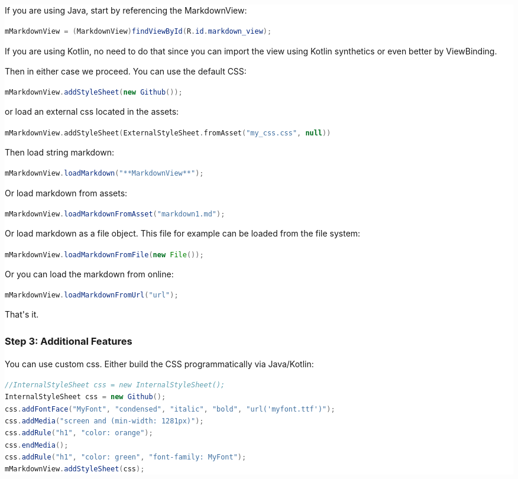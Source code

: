 If you are using Java, start by referencing the MarkdownView:

```java
mMarkdownView = (MarkdownView)findViewById(R.id.markdown_view);
```

If you are using Kotlin, no need to do that since you can import the view using Kotlin synthetics or even better by ViewBinding.

Then in either case we proceed. You can use the default CSS:

```java
mMarkdownView.addStyleSheet(new Github());
```

or load an external css located in the assets:

```kotlin
mMarkdownView.addStyleSheet(ExternalStyleSheet.fromAsset("my_css.css", null))
```

Then load string markdown:

```java
mMarkdownView.loadMarkdown("**MarkdownView**");
```

Or load markdown from assets:

```java
mMarkdownView.loadMarkdownFromAsset("markdown1.md");
```

Or load markdown as a file object. This file for example can be loaded from the file system:

```java
mMarkdownView.loadMarkdownFromFile(new File());
```

Or you can load the markdown from online:

```java
mMarkdownView.loadMarkdownFromUrl("url");
```

That's it.

### Step 3: Additional Features

You can use custom css. Either build the CSS programmatically via Java/Kotlin:

```java
//InternalStyleSheet css = new InternalStyleSheet();
InternalStyleSheet css = new Github();
css.addFontFace("MyFont", "condensed", "italic", "bold", "url('myfont.ttf')");
css.addMedia("screen and (min-width: 1281px)");
css.addRule("h1", "color: orange");
css.endMedia();
css.addRule("h1", "color: green", "font-family: MyFont");
mMarkdownView.addStyleSheet(css);
```

